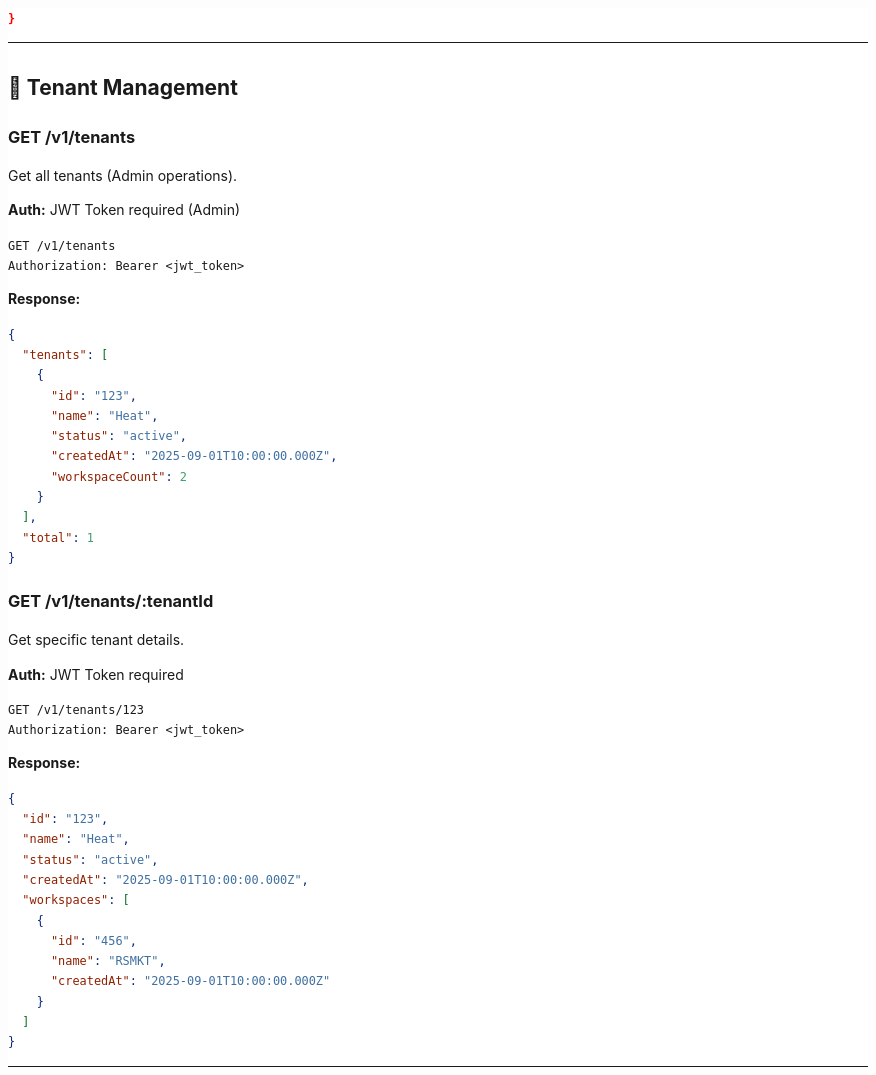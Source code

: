 ```json
}
```

---

## 🏢 Tenant Management

### **GET /v1/tenants**
Get all tenants (Admin operations).

**Auth:** JWT Token required (Admin)

```http
GET /v1/tenants
Authorization: Bearer <jwt_token>
```

**Response:**
```json
{
  "tenants": [
    {
      "id": "123",
      "name": "Heat",
      "status": "active",
      "createdAt": "2025-09-01T10:00:00.000Z",
      "workspaceCount": 2
    }
  ],
  "total": 1
}
```

### **GET /v1/tenants/:tenantId**
Get specific tenant details.

**Auth:** JWT Token required

```http
GET /v1/tenants/123
Authorization: Bearer <jwt_token>
```

**Response:**
```json
{
  "id": "123",
  "name": "Heat",
  "status": "active", 
  "createdAt": "2025-09-01T10:00:00.000Z",
  "workspaces": [
    {
      "id": "456",
      "name": "RSMKT",
      "createdAt": "2025-09-01T10:00:00.000Z"
    }
  ]
}
```

---